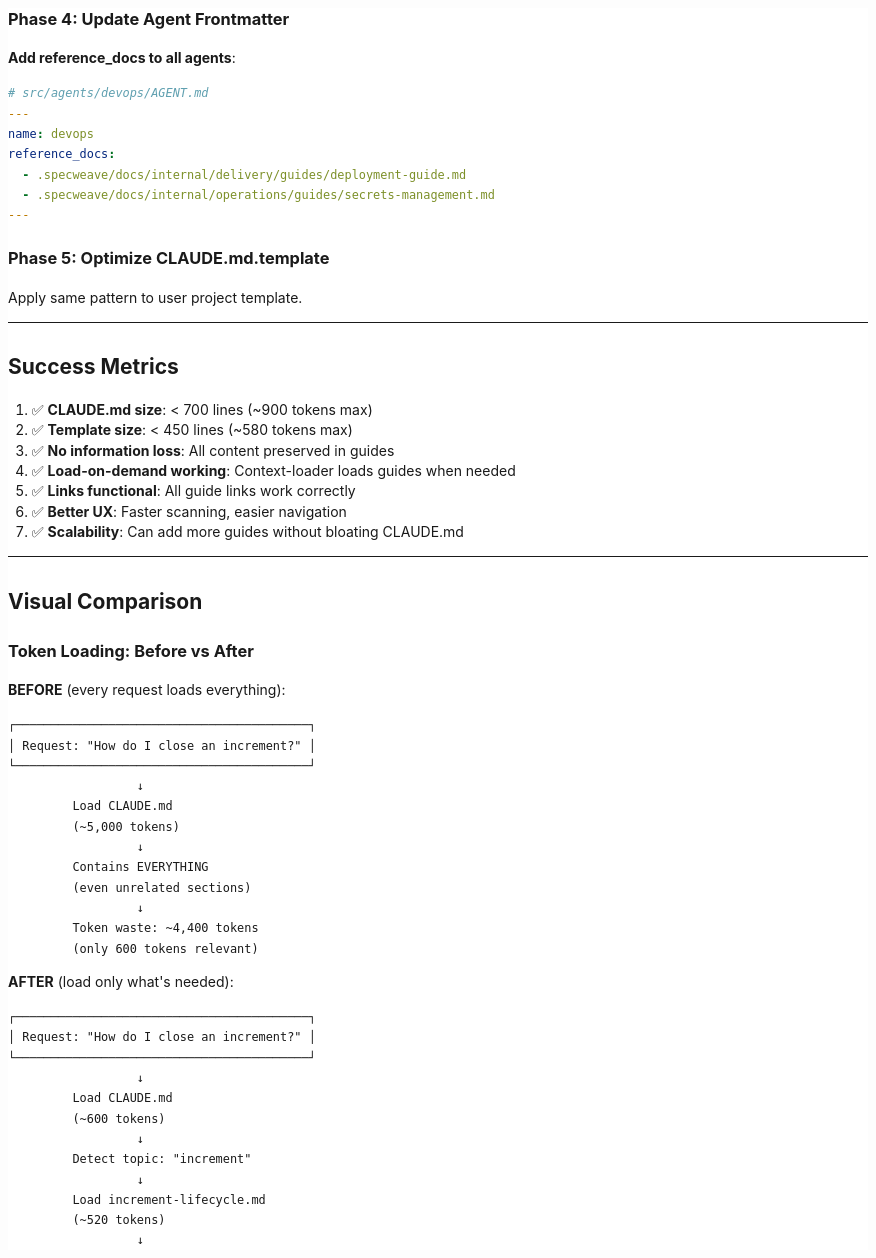 ### Phase 4: Update Agent Frontmatter

**Add reference_docs to all agents**:
```yaml
# src/agents/devops/AGENT.md
---
name: devops
reference_docs:
  - .specweave/docs/internal/delivery/guides/deployment-guide.md
  - .specweave/docs/internal/operations/guides/secrets-management.md
---
```

### Phase 5: Optimize CLAUDE.md.template

Apply same pattern to user project template.

---

## Success Metrics

1. ✅ **CLAUDE.md size**: < 700 lines (~900 tokens max)
2. ✅ **Template size**: < 450 lines (~580 tokens max)
3. ✅ **No information loss**: All content preserved in guides
4. ✅ **Load-on-demand working**: Context-loader loads guides when needed
5. ✅ **Links functional**: All guide links work correctly
6. ✅ **Better UX**: Faster scanning, easier navigation
7. ✅ **Scalability**: Can add more guides without bloating CLAUDE.md

---

## Visual Comparison

### Token Loading: Before vs After

**BEFORE** (every request loads everything):
```
┌─────────────────────────────────────────┐
│ Request: "How do I close an increment?" │
└─────────────────────────────────────────┘
                  ↓
         Load CLAUDE.md
         (~5,000 tokens)
                  ↓
         Contains EVERYTHING
         (even unrelated sections)
                  ↓
         Token waste: ~4,400 tokens
         (only 600 tokens relevant)
```

**AFTER** (load only what's needed):
```
┌─────────────────────────────────────────┐
│ Request: "How do I close an increment?" │
└─────────────────────────────────────────┘
                  ↓
         Load CLAUDE.md
         (~600 tokens)
                  ↓
         Detect topic: "increment"
                  ↓
         Load increment-lifecycle.md
         (~520 tokens)
                  ↓
```